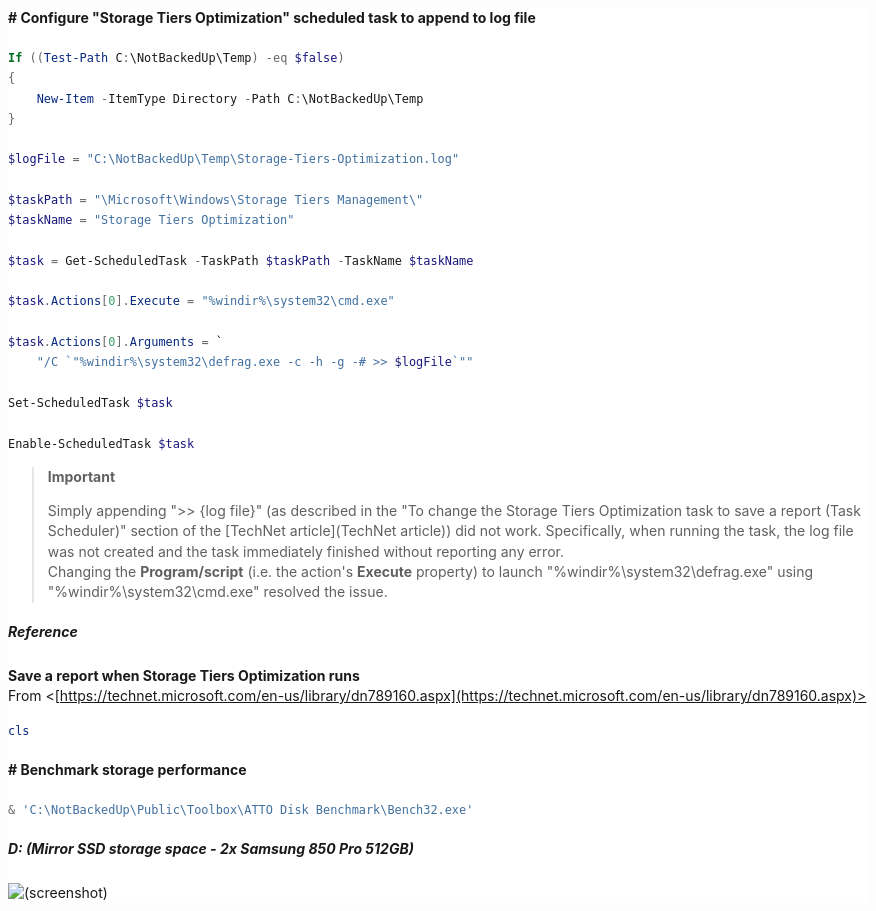 #### # Configure "Storage Tiers Optimization" scheduled task to append to log file

```PowerShell
If ((Test-Path C:\NotBackedUp\Temp) -eq $false)
{
    New-Item -ItemType Directory -Path C:\NotBackedUp\Temp
}

$logFile = "C:\NotBackedUp\Temp\Storage-Tiers-Optimization.log"

$taskPath = "\Microsoft\Windows\Storage Tiers Management\"
$taskName = "Storage Tiers Optimization"

$task = Get-ScheduledTask -TaskPath $taskPath -TaskName $taskName

$task.Actions[0].Execute = "%windir%\system32\cmd.exe"

$task.Actions[0].Arguments = `
    "/C `"%windir%\system32\defrag.exe -c -h -g -# >> $logFile`""

Set-ScheduledTask $task

Enable-ScheduledTask $task
```

> **Important**
>
> Simply appending ">> {log file}" (as described in the "To change the Storage Tiers Optimization task to save a report (Task Scheduler)" section of the [TechNet article](TechNet article)) did not work. Specifically, when running the task, the log file was not created and the task immediately finished without reporting any error.\
> Changing the **Program/script** (i.e. the action's **Execute** property) to launch "%windir%\\system32\\defrag.exe" using "%windir%\\system32\\cmd.exe" resolved the issue.

##### Reference

**Save a report when Storage Tiers Optimization runs**\
From <[https://technet.microsoft.com/en-us/library/dn789160.aspx](https://technet.microsoft.com/en-us/library/dn789160.aspx)>

```PowerShell
cls
```

#### # Benchmark storage performance

```PowerShell
& 'C:\NotBackedUp\Public\Toolbox\ATTO Disk Benchmark\Bench32.exe'
```

##### D: (Mirror SSD storage space - 2x Samsung 850 Pro 512GB)

![(screenshot)](https://assets.technologytoolbox.com/screenshots/FA/90A887AA803773AA4E63EF8181979FD4E45519FA.png)
